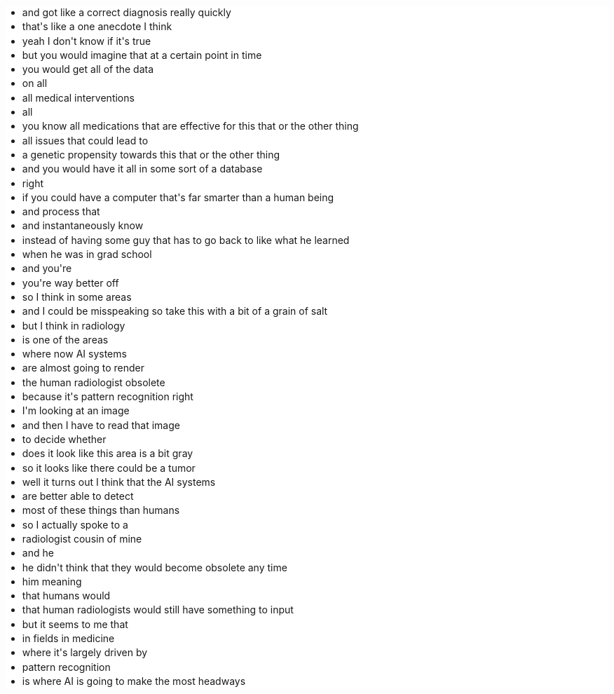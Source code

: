*  and got like a correct diagnosis really quickly
*  that's like a one anecdote I think
*  yeah I don't know if it's true
*  but you would imagine that at a certain point in time
*  you would get all of the data
*  on all
*  all medical interventions
*  all
*  you know all medications that are effective for this that or the other thing
*  all issues that could lead to
*  a genetic propensity towards this that or the other thing
*  and you would have it all in some sort of a database
*  right
*  if you could have a computer that's far smarter than a human being
*  and process that
*  and instantaneously know
*  instead of having some guy that has to go back to like what he learned
*  when he was in grad school
*  and you're
*  you're way better off
*  so I think in some areas
*  and I could be misspeaking so take this with a bit of a grain of salt
*  but I think in radiology
*  is one of the areas
*  where now AI systems
*  are almost going to render
*  the human radiologist obsolete
*  because it's pattern recognition right
*  I'm looking at an image
*  and then I have to read that image
*  to decide whether
*  does it look like this area is a bit gray
*  so it looks like there could be a tumor
*  well it turns out I think that the AI systems
*  are better able to detect
*  most of these things than humans
*  so I actually spoke to a
*  radiologist cousin of mine
*  and he
*  he didn't think that they would become obsolete any time
*  him meaning
*  that humans would
*  that human radiologists would still have something to input
*  but it seems to me that
*  in fields in medicine
*  where it's largely driven by
*  pattern recognition
*  is where AI is going to make the most headways
